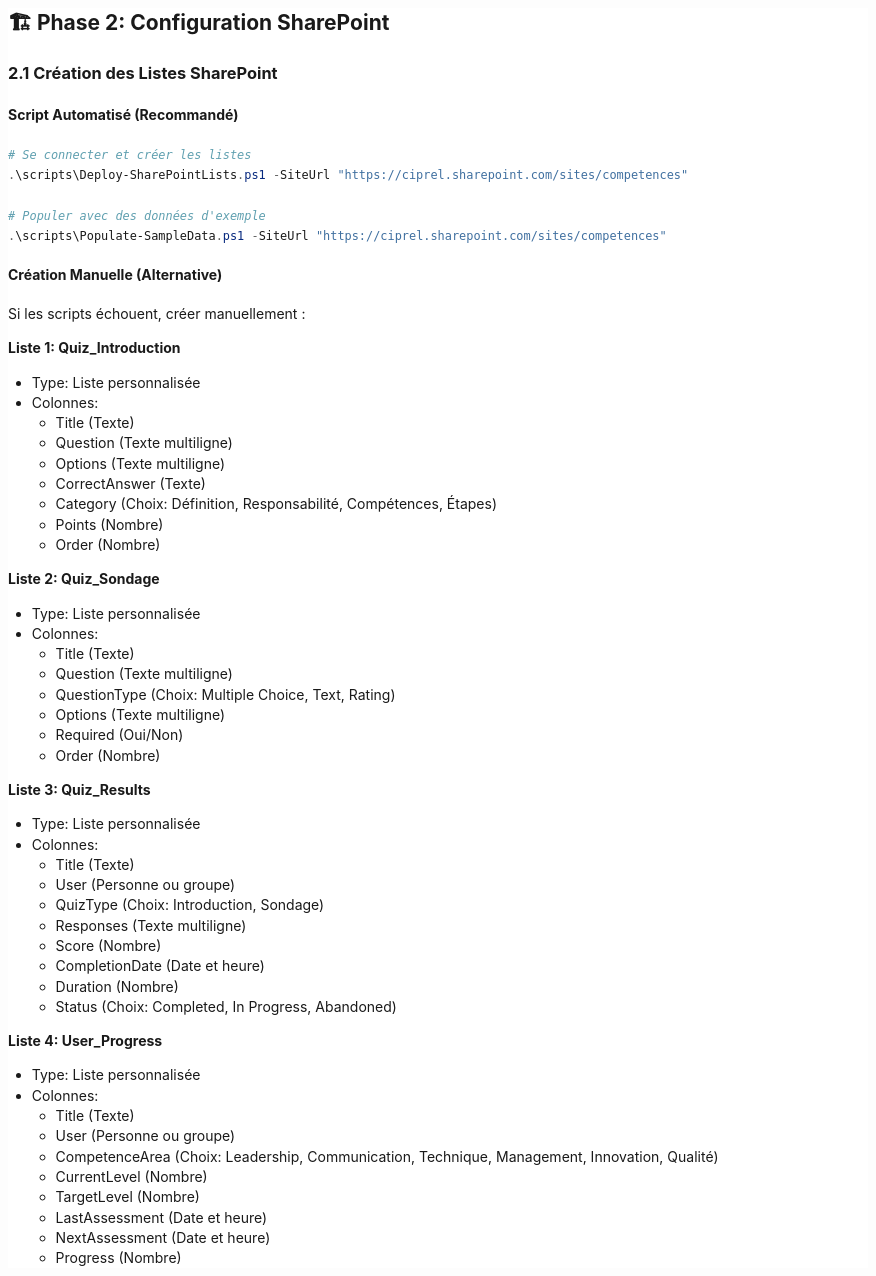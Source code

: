 ## 🏗️ Phase 2: Configuration SharePoint

### 2.1 Création des Listes SharePoint

#### Script Automatisé (Recommandé)
```powershell
# Se connecter et créer les listes
.\scripts\Deploy-SharePointLists.ps1 -SiteUrl "https://ciprel.sharepoint.com/sites/competences"

# Populer avec des données d'exemple
.\scripts\Populate-SampleData.ps1 -SiteUrl "https://ciprel.sharepoint.com/sites/competences"
```

#### Création Manuelle (Alternative)
Si les scripts échouent, créer manuellement :

**Liste 1: Quiz_Introduction**
- Type: Liste personnalisée
- Colonnes:
  - Title (Texte)
  - Question (Texte multiligne)
  - Options (Texte multiligne)
  - CorrectAnswer (Texte)
  - Category (Choix: Définition, Responsabilité, Compétences, Étapes)
  - Points (Nombre)
  - Order (Nombre)

**Liste 2: Quiz_Sondage**
- Type: Liste personnalisée
- Colonnes:
  - Title (Texte)
  - Question (Texte multiligne)
  - QuestionType (Choix: Multiple Choice, Text, Rating)
  - Options (Texte multiligne)
  - Required (Oui/Non)
  - Order (Nombre)

**Liste 3: Quiz_Results**
- Type: Liste personnalisée
- Colonnes:
  - Title (Texte)
  - User (Personne ou groupe)
  - QuizType (Choix: Introduction, Sondage)
  - Responses (Texte multiligne)
  - Score (Nombre)
  - CompletionDate (Date et heure)
  - Duration (Nombre)
  - Status (Choix: Completed, In Progress, Abandoned)

**Liste 4: User_Progress**
- Type: Liste personnalisée
- Colonnes:
  - Title (Texte)
  - User (Personne ou groupe)
  - CompetenceArea (Choix: Leadership, Communication, Technique, Management, Innovation, Qualité)
  - CurrentLevel (Nombre)
  - TargetLevel (Nombre)
  - LastAssessment (Date et heure)
  - NextAssessment (Date et heure)
  - Progress (Nombre)
